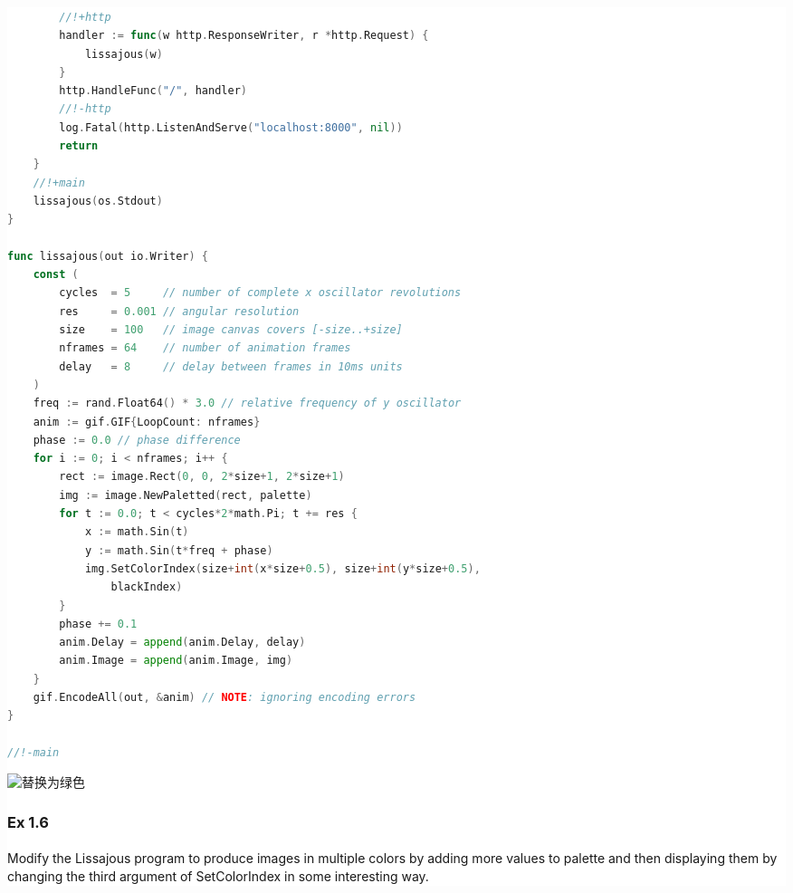 ```go
		//!+http
		handler := func(w http.ResponseWriter, r *http.Request) {
			lissajous(w)
		}
		http.HandleFunc("/", handler)
		//!-http
		log.Fatal(http.ListenAndServe("localhost:8000", nil))
		return
	}
	//!+main
	lissajous(os.Stdout)
}

func lissajous(out io.Writer) {
	const (
		cycles  = 5     // number of complete x oscillator revolutions
		res     = 0.001 // angular resolution
		size    = 100   // image canvas covers [-size..+size]
		nframes = 64    // number of animation frames
		delay   = 8     // delay between frames in 10ms units
	)
	freq := rand.Float64() * 3.0 // relative frequency of y oscillator
	anim := gif.GIF{LoopCount: nframes}
	phase := 0.0 // phase difference
	for i := 0; i < nframes; i++ {
		rect := image.Rect(0, 0, 2*size+1, 2*size+1)
		img := image.NewPaletted(rect, palette)
		for t := 0.0; t < cycles*2*math.Pi; t += res {
			x := math.Sin(t)
			y := math.Sin(t*freq + phase)
			img.SetColorIndex(size+int(x*size+0.5), size+int(y*size+0.5),
				blackIndex)
		}
		phase += 0.1
		anim.Delay = append(anim.Delay, delay)
		anim.Image = append(anim.Image, img)
	}
	gif.EncodeAll(out, &anim) // NOTE: ignoring encoding errors
}

//!-main

```

![替换为绿色](http://oumnldfwl.bkt.clouddn.com/out.gif)

### Ex 1.6

Modify the Lissajous program to produce images in multiple colors by adding more values to palette and then displaying them by changing the third argument of SetColorIndex in some interesting way.
